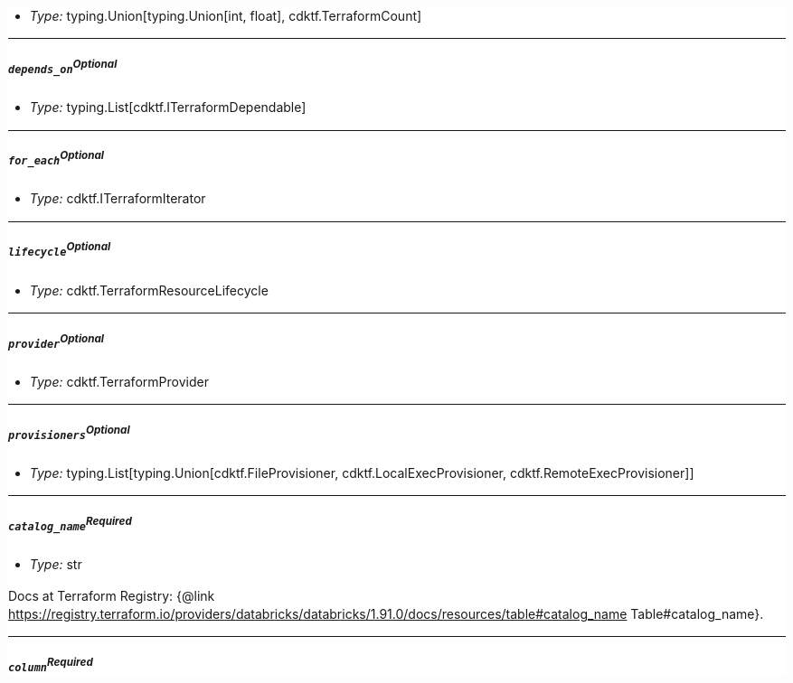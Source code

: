 - *Type:* typing.Union[typing.Union[int, float], cdktf.TerraformCount]

---

##### `depends_on`<sup>Optional</sup> <a name="depends_on" id="@cdktf/provider-databricks.table.Table.Initializer.parameter.dependsOn"></a>

- *Type:* typing.List[cdktf.ITerraformDependable]

---

##### `for_each`<sup>Optional</sup> <a name="for_each" id="@cdktf/provider-databricks.table.Table.Initializer.parameter.forEach"></a>

- *Type:* cdktf.ITerraformIterator

---

##### `lifecycle`<sup>Optional</sup> <a name="lifecycle" id="@cdktf/provider-databricks.table.Table.Initializer.parameter.lifecycle"></a>

- *Type:* cdktf.TerraformResourceLifecycle

---

##### `provider`<sup>Optional</sup> <a name="provider" id="@cdktf/provider-databricks.table.Table.Initializer.parameter.provider"></a>

- *Type:* cdktf.TerraformProvider

---

##### `provisioners`<sup>Optional</sup> <a name="provisioners" id="@cdktf/provider-databricks.table.Table.Initializer.parameter.provisioners"></a>

- *Type:* typing.List[typing.Union[cdktf.FileProvisioner, cdktf.LocalExecProvisioner, cdktf.RemoteExecProvisioner]]

---

##### `catalog_name`<sup>Required</sup> <a name="catalog_name" id="@cdktf/provider-databricks.table.Table.Initializer.parameter.catalogName"></a>

- *Type:* str

Docs at Terraform Registry: {@link https://registry.terraform.io/providers/databricks/databricks/1.91.0/docs/resources/table#catalog_name Table#catalog_name}.

---

##### `column`<sup>Required</sup> <a name="column" id="@cdktf/provider-databricks.table.Table.Initializer.parameter.column"></a>
